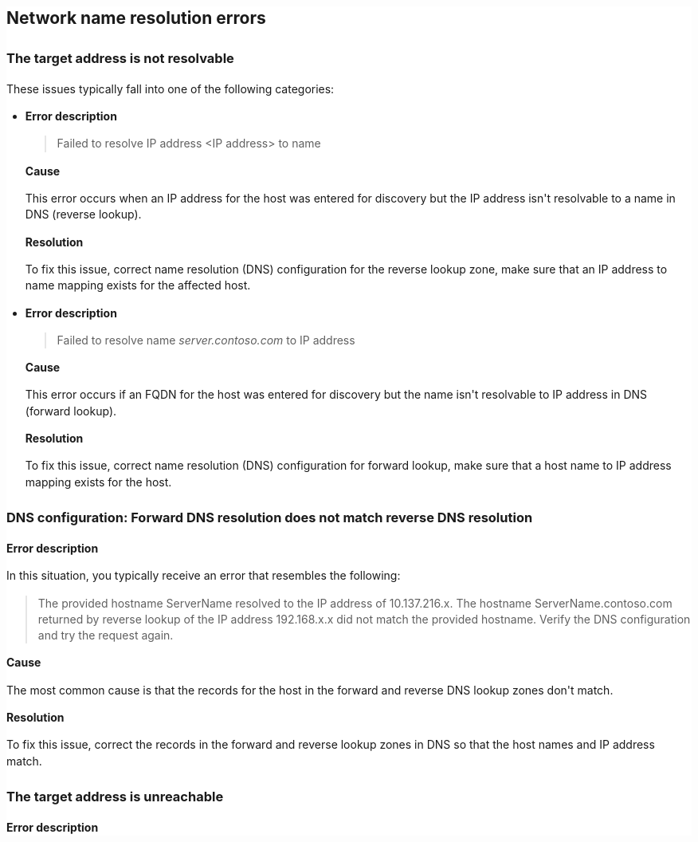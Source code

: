 ## Network name resolution errors

### The target address is not resolvable

These issues typically fall into one of the following categories:

- **Error description**  

  > Failed to resolve IP address \<IP address> to name

  **Cause**

  This error occurs when an IP address for the host was entered for discovery but the IP address isn't resolvable to a name in DNS (reverse lookup).

  **Resolution**

  To fix this issue, correct name resolution (DNS) configuration for the reverse lookup zone, make sure that an IP address to name mapping exists for the affected host.

- **Error description**

  > Failed to resolve name *server.contoso.com* to IP address

  **Cause**

  This error occurs if an FQDN for the host was entered for discovery but the name isn't resolvable to IP address in DNS (forward lookup).

  **Resolution**

  To fix this issue, correct name resolution (DNS) configuration for forward lookup, make sure that a host name to IP address mapping exists for the host.  

### DNS configuration: Forward DNS resolution does not match reverse DNS resolution

**Error description**

In this situation, you typically receive an error that resembles the following:

> The provided hostname ServerName resolved to the IP address of 10.137.216.x. The hostname ServerName.contoso.com returned by reverse lookup of the IP address 192.168.x.x did not match the provided hostname. Verify the DNS configuration and try the request again.

**Cause**

The most common cause is that the records for the host in the forward and reverse DNS lookup zones don't match.

**Resolution**

To fix this issue, correct the records in the forward and reverse lookup zones in DNS so that the host names and IP address match.  

### The target address is unreachable

**Error description**
